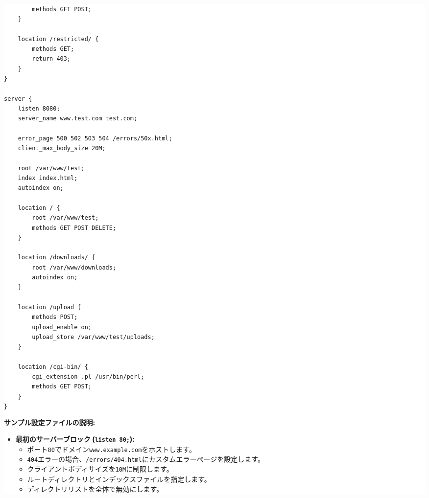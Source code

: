 ```nginx
        methods GET POST;
    }

    location /restricted/ {
        methods GET;
        return 403;
    }
}

server {
    listen 8080;
    server_name www.test.com test.com;

    error_page 500 502 503 504 /errors/50x.html;
    client_max_body_size 20M;

    root /var/www/test;
    index index.html;
    autoindex on;

    location / {
        root /var/www/test;
        methods GET POST DELETE;
    }

    location /downloads/ {
        root /var/www/downloads;
        autoindex on;
    }

    location /upload {
        methods POST;
        upload_enable on;
        upload_store /var/www/test/uploads;
    }

    location /cgi-bin/ {
        cgi_extension .pl /usr/bin/perl;
        methods GET POST;
    }
}
```

**サンプル設定ファイルの説明:**

- **最初のサーバーブロック (`listen 80;`):**
  - ポート`80`でドメイン`www.example.com`をホストします。
  - `404`エラーの場合、`/errors/404.html`にカスタムエラーページを設定します。
  - クライアントボディサイズを`10M`に制限します。
  - ルートディレクトリとインデックスファイルを指定します。
  - ディレクトリリストを全体で無効にします。
